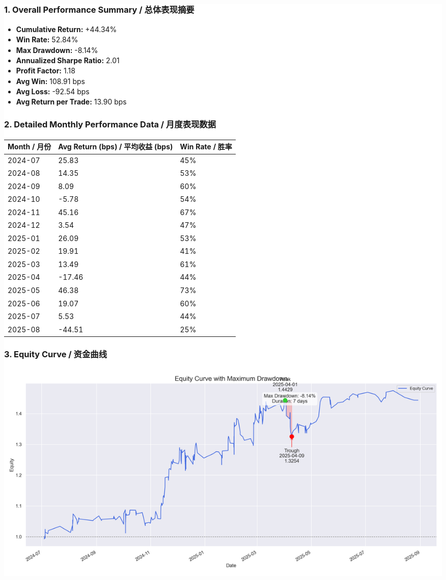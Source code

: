 ### 1. Overall Performance Summary / 总体表现摘要

-   **Cumulative Return:** +44.34%
-   **Win Rate:** 52.84%
-   **Max Drawdown:** -8.14%
-   **Annualized Sharpe Ratio:** 2.01
-   **Profit Factor:** 1.18
-   **Avg Win:** 108.91 bps
-   **Avg Loss:** -92.54 bps
-   **Avg Return per Trade:** 13.90 bps

### 2. Detailed Monthly Performance Data / 月度表现数据

| Month / 月份 | Avg Return (bps) / 平均收益 (bps) | Win Rate / 胜率 |
| :----------- | :-------------------------------- | :-------------- |
| 2024-07      | 25.83                             | 45%             |
| 2024-08      | 14.35                             | 53%             |
| 2024-09      | 8.09                              | 60%             |
| 2024-10      | -5.78                             | 54%             |
| 2024-11      | 45.16                             | 67%             |
| 2024-12      | 3.54                              | 47%             |
| 2025-01      | 26.09                             | 53%             |
| 2025-02      | 19.91                             | 41%             |
| 2025-03      | 13.49                             | 61%             |
| 2025-04      | -17.46                            | 44%             |
| 2025-05      | 46.38                             | 73%             |
| 2025-06      | 19.07                             | 60%             |
| 2025-07      | 5.53                              | 44%             |
| 2025-08      | -44.51                            | 25%             |

### 3. Equity Curve / 资金曲线

![Equity Curve for SUI](pics/ULDL/SUI/equity_curve_with_drawdown.png)
